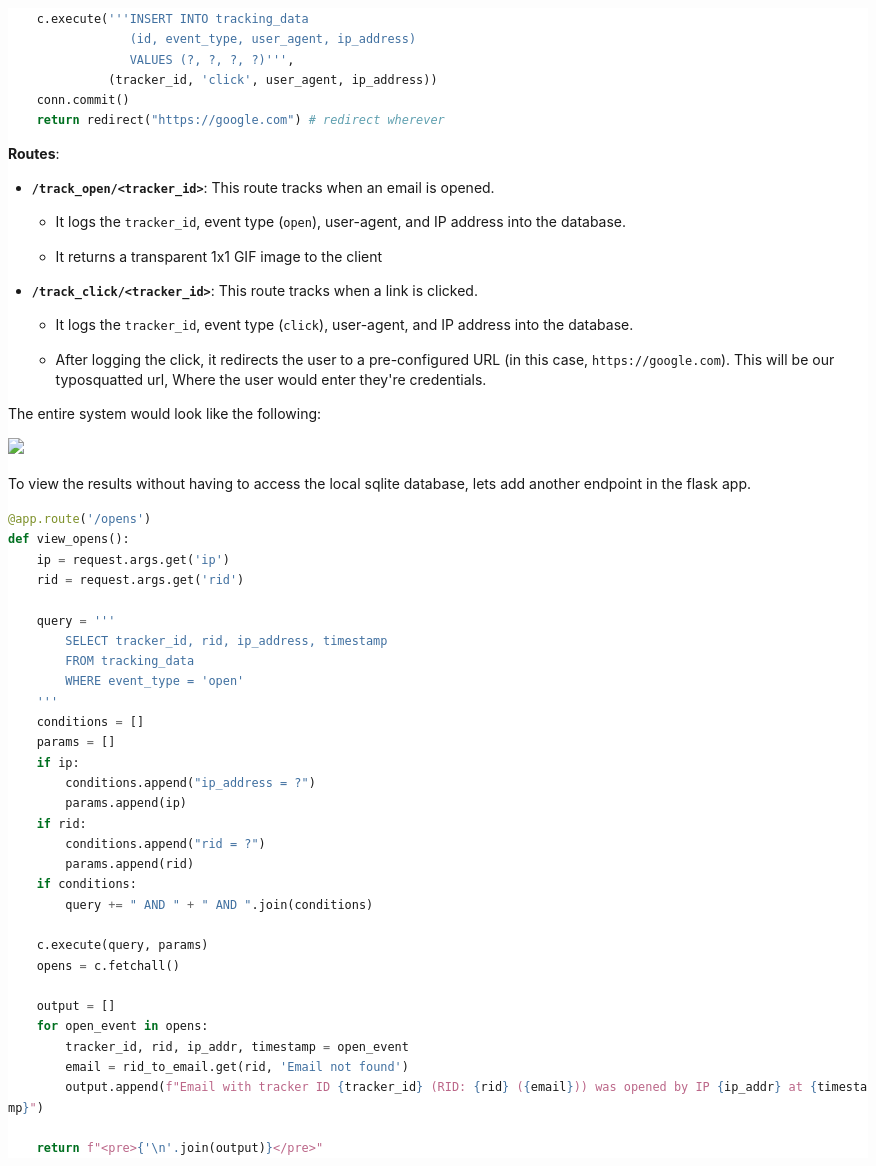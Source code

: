 ```python
    c.execute('''INSERT INTO tracking_data 
                 (id, event_type, user_agent, ip_address) 
                 VALUES (?, ?, ?, ?)''',
              (tracker_id, 'click', user_agent, ip_address))
    conn.commit()
    return redirect("https://google.com") # redirect wherever

```

**Routes**:

- **`/track_open/<tracker_id>`**: This route tracks when an email is opened.
  
  - It logs the `tracker_id`, event type (`open`), user-agent, and IP address into the database.
  
  - It returns a transparent 1x1 GIF image to the client 

- **`/track_click/<tracker_id>`**: This route tracks when a link is clicked.
  
  - It logs the `tracker_id`, event type (`click`), user-agent, and IP address into the database.
  
  - After logging the click, it redirects the user to a pre-configured URL (in this case, `https://google.com`). This will be our typosquatted url, Where the user would enter they're credentials.



The entire system would look like the following:

![]([Screenshot_20250410_151554.png](https://github.com/quantumcore/quantumcore.github.io/blob/master/_posts/Screenshot_20250410_151554.png?raw=true))



To view the results without having to access the local sqlite database, lets add another endpoint in the flask app.

```python
@app.route('/opens')
def view_opens():
    ip = request.args.get('ip')
    rid = request.args.get('rid')
    
    query = '''
        SELECT tracker_id, rid, ip_address, timestamp
        FROM tracking_data
        WHERE event_type = 'open'
    '''
    conditions = []
    params = []
    if ip:
        conditions.append("ip_address = ?")
        params.append(ip)
    if rid:
        conditions.append("rid = ?")
        params.append(rid)
    if conditions:
        query += " AND " + " AND ".join(conditions)
    
    c.execute(query, params)
    opens = c.fetchall()
    
    output = []
    for open_event in opens:
        tracker_id, rid, ip_addr, timestamp = open_event
        email = rid_to_email.get(rid, 'Email not found')
        output.append(f"Email with tracker ID {tracker_id} (RID: {rid} ({email})) was opened by IP {ip_addr} at {timestamp}")
    
    return f"<pre>{'\n'.join(output)}</pre>"

```